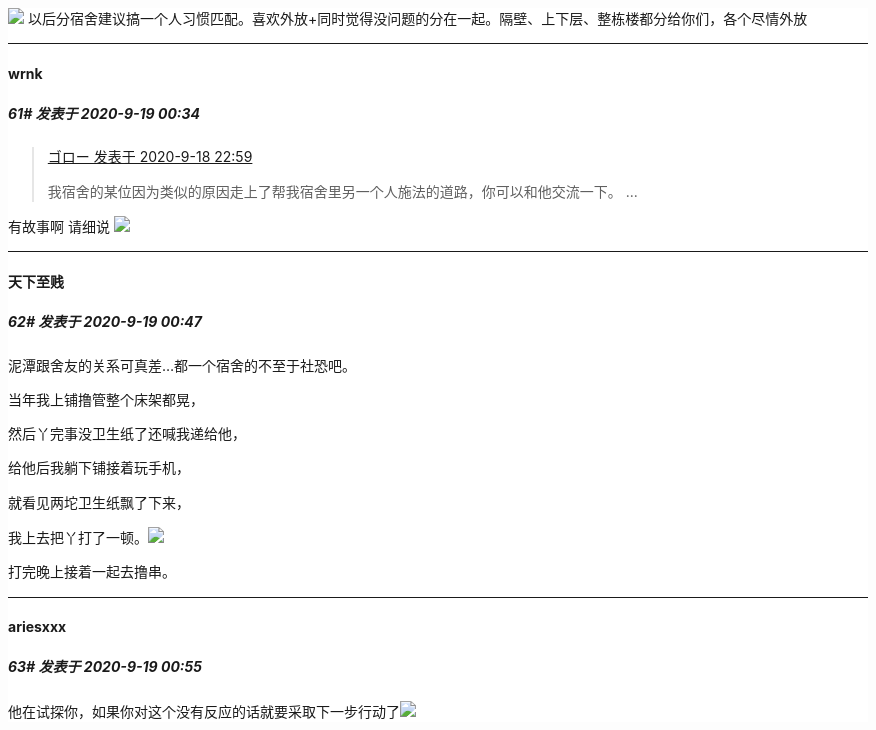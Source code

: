 

<img src="https://static.saraba1st.com/image/smiley/face2017/037.png" referrerpolicy="no-referrer"> 以后分宿舍建议搞一个人习惯匹配。喜欢外放+同时觉得没问题的分在一起。隔壁、上下层、整栋楼都分给你们，各个尽情外放







-----

####  wrnk  
##### 61#       发表于 2020-9-19 00:34



<blockquote><a href="httphttps://bbs.saraba1st.com/2b/forum.php?mod=redirect&amp;goto=findpost&amp;pid=48781789&amp;ptid=1960618" target="_blank">ゴロー 发表于 2020-9-18 22:59</a>

我宿舍的某位因为类似的原因走上了帮我宿舍里另一个人施法的道路，你可以和他交流一下。 ...</blockquote>
有故事啊 请细说 <img src="https://static.saraba1st.com/image/smiley/face2017/033.png" referrerpolicy="no-referrer">







-----

####  天下至贱  
##### 62#       发表于 2020-9-19 00:47




泥潭跟舍友的关系可真差…都一个宿舍的不至于社恐吧。

当年我上铺撸管整个床架都晃，

然后丫完事没卫生纸了还喊我递给他，

给他后我躺下铺接着玩手机，

就看见两坨卫生纸飘了下来，

我上去把丫打了一顿。<img src="https://static.saraba1st.com/image/smiley/face2017/068.png" referrerpolicy="no-referrer">

打完晚上接着一起去撸串。







-----

####  ariesxxx  
##### 63#       发表于 2020-9-19 00:55




他在试探你，如果你对这个没有反应的话就要采取下一步行动了<img src="https://static.saraba1st.com/image/smiley/face2017/054.png" referrerpolicy="no-referrer">
